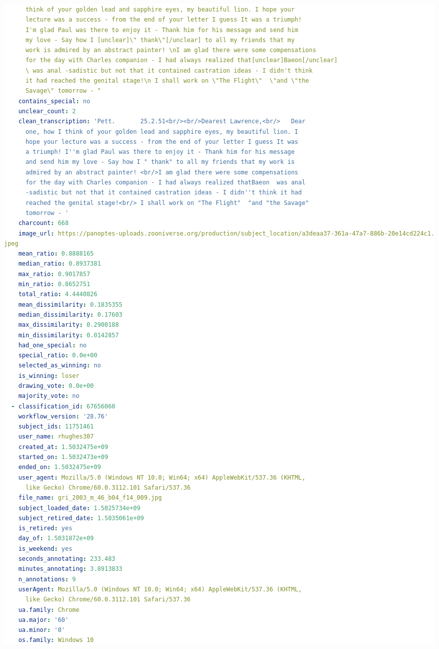 ```yaml
      think of your golden lead and sapphire eyes, my beautiful lion. I hope your
      lecture was a success - from the end of your letter I guess It was a triumph!
      I'm glad Paul was there to enjoy it - Thank him for his message and send him
      my love - Say how I [unclear]\" thank\"[/unclear] to all my friends that my
      work is admired by an abstract painter! \nI am glad there were some compensations
      for the day with Charles companion - I had always realized that[unclear]Baeon[/unclear]
      \ was anal -sadistic but not that it contained castration ideas - I didn't think
      it had reached the genital stage!\n I shall work on \"The Flight\"  \"and \"the
      Savage\" tomorrow - "
    contains_special: no
    unclear_count: 2
    clean_transcription: 'Pett.       25.2.51<br/><br/>Dearest Lawrence,<br/>   Dear
      one, how I think of your golden lead and sapphire eyes, my beautiful lion. I
      hope your lecture was a success - from the end of your letter I guess It was
      a triumph! I''m glad Paul was there to enjoy it - Thank him for his message
      and send him my love - Say how I " thank" to all my friends that my work is
      admired by an abstract painter! <br/>I am glad there were some compensations
      for the day with Charles companion - I had always realized thatBaeon  was anal
      -sadistic but not that it contained castration ideas - I didn''t think it had
      reached the genital stage!<br/> I shall work on "The Flight"  "and "the Savage"
      tomorrow - '
    charcount: 668
    image_url: https://panoptes-uploads.zooniverse.org/production/subject_location/a3deaa37-361a-47a7-886b-20e14cd224c1.jpeg
    mean_ratio: 0.8888165
    median_ratio: 0.8937381
    max_ratio: 0.9017857
    min_ratio: 0.8652751
    total_ratio: 4.4440826
    mean_dissimilarity: 0.1835355
    median_dissimilarity: 0.17603
    max_dissimilarity: 0.2900188
    min_dissimilarity: 0.0142857
    had_one_special: no
    special_ratio: 0.0e+00
    selected_as_winning: no
    is_winning: loser
    drawing_vote: 0.0e+00
    majority_vote: no
  - classification_id: 67656060
    workflow_version: '28.76'
    subject_ids: 11751461
    user_name: rhughes307
    created_at: 1.5032475e+09
    started_on: 1.5032473e+09
    ended_on: 1.5032475e+09
    user_agent: Mozilla/5.0 (Windows NT 10.0; Win64; x64) AppleWebKit/537.36 (KHTML,
      like Gecko) Chrome/60.0.3112.101 Safari/537.36
    file_name: gri_2003_m_46_b04_f14_009.jpg
    subject_loaded_date: 1.5025734e+09
    subject_retired_date: 1.5035061e+09
    is_retired: yes
    day_of: 1.5031872e+09
    is_weekend: yes
    seconds_annotating: 233.483
    minutes_annotating: 3.8913833
    n_annotations: 9
    userAgent: Mozilla/5.0 (Windows NT 10.0; Win64; x64) AppleWebKit/537.36 (KHTML,
      like Gecko) Chrome/60.0.3112.101 Safari/537.36
    ua.family: Chrome
    ua.major: '60'
    ua.minor: '0'
    os.family: Windows 10
```